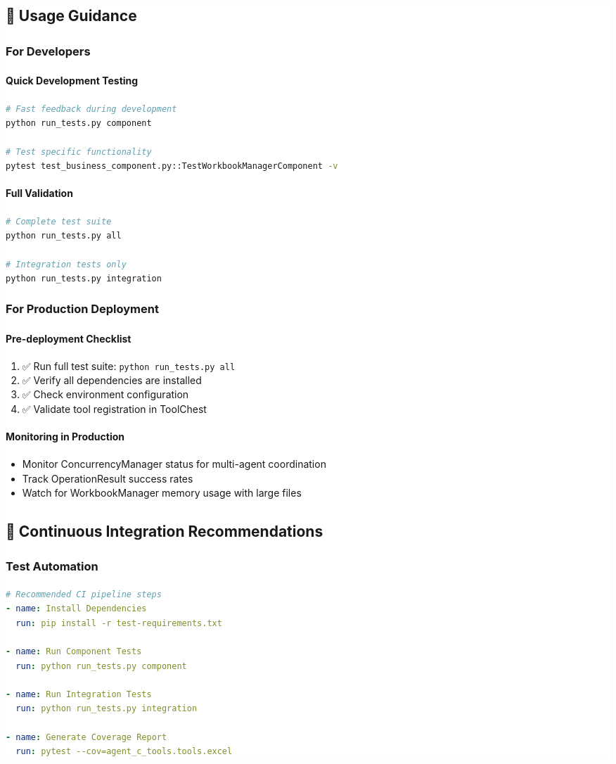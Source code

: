 ## 📝 Usage Guidance

### For Developers

#### Quick Development Testing
```bash
# Fast feedback during development
python run_tests.py component

# Test specific functionality
pytest test_business_component.py::TestWorkbookManagerComponent -v
```

#### Full Validation
```bash
# Complete test suite
python run_tests.py all

# Integration tests only
python run_tests.py integration
```

### For Production Deployment

#### Pre-deployment Checklist
1. ✅ Run full test suite: `python run_tests.py all`
2. ✅ Verify all dependencies are installed
3. ✅ Check environment configuration
4. ✅ Validate tool registration in ToolChest

#### Monitoring in Production
- Monitor ConcurrencyManager status for multi-agent coordination
- Track OperationResult success rates
- Watch for WorkbookManager memory usage with large files

## 🔄 Continuous Integration Recommendations

### Test Automation
```yaml
# Recommended CI pipeline steps
- name: Install Dependencies
  run: pip install -r test-requirements.txt

- name: Run Component Tests
  run: python run_tests.py component

- name: Run Integration Tests  
  run: python run_tests.py integration

- name: Generate Coverage Report
  run: pytest --cov=agent_c_tools.tools.excel
```

